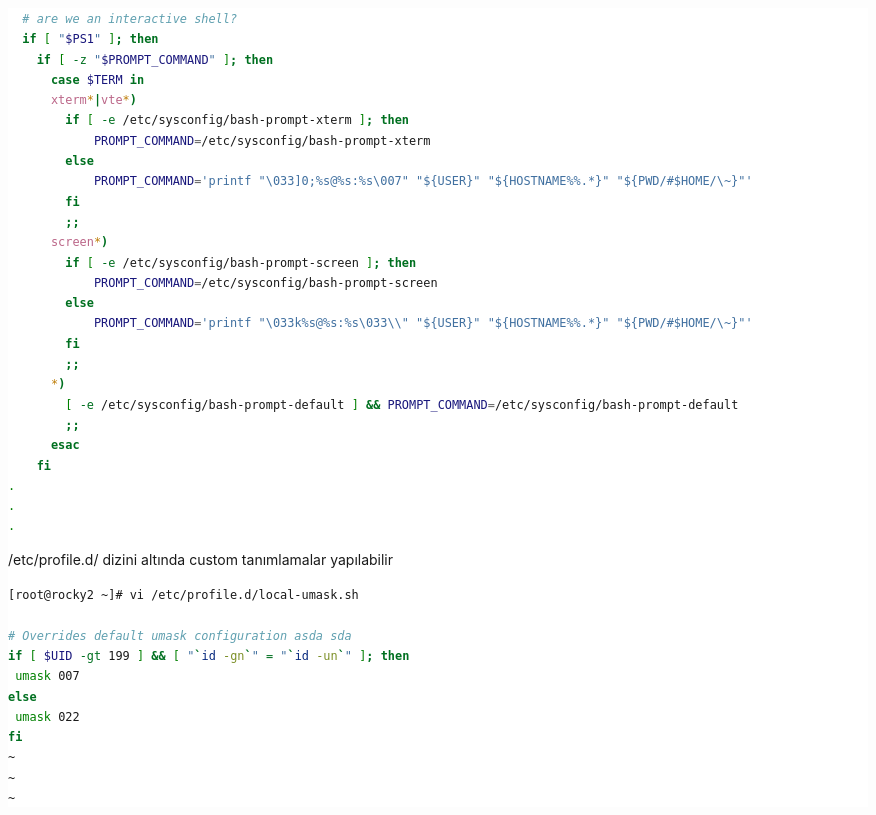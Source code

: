 ```sh
  # are we an interactive shell?
  if [ "$PS1" ]; then
    if [ -z "$PROMPT_COMMAND" ]; then
      case $TERM in
      xterm*|vte*)
        if [ -e /etc/sysconfig/bash-prompt-xterm ]; then
            PROMPT_COMMAND=/etc/sysconfig/bash-prompt-xterm
        else
            PROMPT_COMMAND='printf "\033]0;%s@%s:%s\007" "${USER}" "${HOSTNAME%%.*}" "${PWD/#$HOME/\~}"'
        fi
        ;;
      screen*)
        if [ -e /etc/sysconfig/bash-prompt-screen ]; then
            PROMPT_COMMAND=/etc/sysconfig/bash-prompt-screen
        else
            PROMPT_COMMAND='printf "\033k%s@%s:%s\033\\" "${USER}" "${HOSTNAME%%.*}" "${PWD/#$HOME/\~}"'
        fi
        ;;
      *)
        [ -e /etc/sysconfig/bash-prompt-default ] && PROMPT_COMMAND=/etc/sysconfig/bash-prompt-default
        ;;
      esac
    fi
.
.
.

```


/etc/profile.d/ dizini altında custom tanımlamalar yapılabilir

```sh
[root@rocky2 ~]# vi /etc/profile.d/local-umask.sh

# Overrides default umask configuration asda sda
if [ $UID -gt 199 ] && [ "`id -gn`" = "`id -un`" ]; then
 umask 007
else
 umask 022
fi
~
~
~
```






